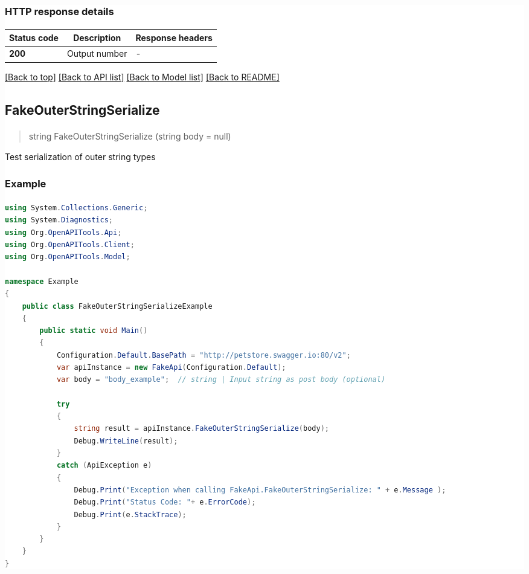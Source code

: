 
### HTTP response details
| Status code | Description | Response headers |
|-------------|-------------|------------------|
| **200** | Output number |  -  |

[[Back to top]](#)
[[Back to API list]](../README.md#documentation-for-api-endpoints)
[[Back to Model list]](../README.md#documentation-for-models)
[[Back to README]](../README.md)


## FakeOuterStringSerialize

> string FakeOuterStringSerialize (string body = null)



Test serialization of outer string types

### Example

```csharp
using System.Collections.Generic;
using System.Diagnostics;
using Org.OpenAPITools.Api;
using Org.OpenAPITools.Client;
using Org.OpenAPITools.Model;

namespace Example
{
    public class FakeOuterStringSerializeExample
    {
        public static void Main()
        {
            Configuration.Default.BasePath = "http://petstore.swagger.io:80/v2";
            var apiInstance = new FakeApi(Configuration.Default);
            var body = "body_example";  // string | Input string as post body (optional) 

            try
            {
                string result = apiInstance.FakeOuterStringSerialize(body);
                Debug.WriteLine(result);
            }
            catch (ApiException e)
            {
                Debug.Print("Exception when calling FakeApi.FakeOuterStringSerialize: " + e.Message );
                Debug.Print("Status Code: "+ e.ErrorCode);
                Debug.Print(e.StackTrace);
            }
        }
    }
}
```
